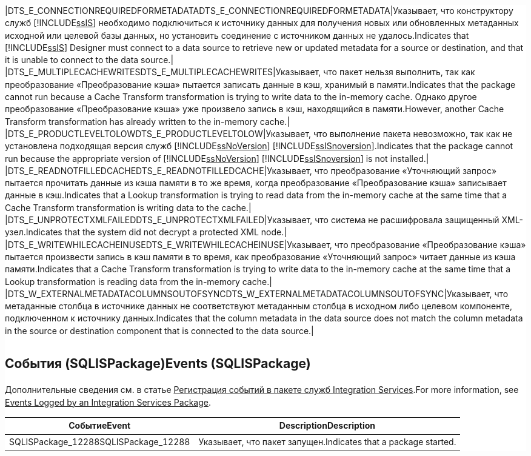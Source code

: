 |<span data-ttu-id="7bfb1-126">DTS_E_CONNECTIONREQUIREDFORMETADATA</span><span class="sxs-lookup"><span data-stu-id="7bfb1-126">DTS_E_CONNECTIONREQUIREDFORMETADATA</span></span>|<span data-ttu-id="7bfb1-127">Указывает, что конструктору служб [!INCLUDE[ssIS](../includes/ssis-md.md)] необходимо подключиться к источнику данных для получения новых или обновленных метаданных исходной или целевой базы данных, но установить соединение с источником данных не удалось.</span><span class="sxs-lookup"><span data-stu-id="7bfb1-127">Indicates that [!INCLUDE[ssIS](../includes/ssis-md.md)] Designer must connect to a data source to retrieve new or updated metadata for a source or destination, and that it is unable to connect to the data source.</span></span>|  
|<span data-ttu-id="7bfb1-128">DTS_E_MULTIPLECACHEWRITES</span><span class="sxs-lookup"><span data-stu-id="7bfb1-128">DTS_E_MULTIPLECACHEWRITES</span></span>|<span data-ttu-id="7bfb1-129">Указывает, что пакет нельзя выполнить, так как преобразование «Преобразование кэша» пытается записать данные в кэш, хранимый в памяти.</span><span class="sxs-lookup"><span data-stu-id="7bfb1-129">Indicates that the package cannot run because a Cache Transform transformation is trying to write data to the in-memory cache.</span></span> <span data-ttu-id="7bfb1-130">Однако другое преобразование «Преобразование кэша» уже произвело запись в кэш, находящийся в памяти.</span><span class="sxs-lookup"><span data-stu-id="7bfb1-130">However, another Cache Transform transformation has already written to the in-memory cache.</span></span>|  
|<span data-ttu-id="7bfb1-131">DTS_E_PRODUCTLEVELTOLOW</span><span class="sxs-lookup"><span data-stu-id="7bfb1-131">DTS_E_PRODUCTLEVELTOLOW</span></span>|<span data-ttu-id="7bfb1-132">Указывает, что выполнение пакета невозможно, так как не установлена подходящая версия служб [!INCLUDE[ssNoVersion](../includes/ssnoversion-md.md)] [!INCLUDE[ssISnoversion](../includes/ssisnoversion-md.md)].</span><span class="sxs-lookup"><span data-stu-id="7bfb1-132">Indicates that the package cannot run because the appropriate version of [!INCLUDE[ssNoVersion](../includes/ssnoversion-md.md)] [!INCLUDE[ssISnoversion](../includes/ssisnoversion-md.md)] is not installed.</span></span>|  
|<span data-ttu-id="7bfb1-133">DTS_E_READNOTFILLEDCACHE</span><span class="sxs-lookup"><span data-stu-id="7bfb1-133">DTS_E_READNOTFILLEDCACHE</span></span>|<span data-ttu-id="7bfb1-134">Указывает, что преобразование «Уточняющий запрос» пытается прочитать данные из кэша памяти в то же время, когда преобразование «Преобразование кэша» записывает данные в кэш.</span><span class="sxs-lookup"><span data-stu-id="7bfb1-134">Indicates that a Lookup transformation is trying to read data from the in-memory cache at the same time that a Cache Transform transformation is writing data to the cache.</span></span>|  
|<span data-ttu-id="7bfb1-135">DTS_E_UNPROTECTXMLFAILED</span><span class="sxs-lookup"><span data-stu-id="7bfb1-135">DTS_E_UNPROTECTXMLFAILED</span></span>|<span data-ttu-id="7bfb1-136">Указывает, что система не расшифровала защищенный XML-узел.</span><span class="sxs-lookup"><span data-stu-id="7bfb1-136">Indicates that the system did not decrypt a protected XML node.</span></span>|  
|<span data-ttu-id="7bfb1-137">DTS_E_WRITEWHILECACHEINUSE</span><span class="sxs-lookup"><span data-stu-id="7bfb1-137">DTS_E_WRITEWHILECACHEINUSE</span></span>|<span data-ttu-id="7bfb1-138">Указывает, что преобразование «Преобразование кэша» пытается произвести запись в кэш памяти в то время, как преобразование «Уточняющий запрос» читает данные из кэша памяти.</span><span class="sxs-lookup"><span data-stu-id="7bfb1-138">Indicates that a Cache Transform transformation is trying to write data to the in-memory cache at the same time that a Lookup transformation is reading data from the in-memory cache.</span></span>|  
|<span data-ttu-id="7bfb1-139">DTS_W_EXTERNALMETADATACOLUMNSOUTOFSYNC</span><span class="sxs-lookup"><span data-stu-id="7bfb1-139">DTS_W_EXTERNALMETADATACOLUMNSOUTOFSYNC</span></span>|<span data-ttu-id="7bfb1-140">Указывает, что метаданные столбца в источнике данных не соответствуют метаданным столбца в исходном либо целевом компоненте, подключенном к источнику данных.</span><span class="sxs-lookup"><span data-stu-id="7bfb1-140">Indicates that the column metadata in the data source does not match the column metadata in the source or destination component that is connected to the data source.</span></span>|  
  
## <a name="events-sqlispackage"></a><span data-ttu-id="7bfb1-141">События (SQLISPackage)</span><span class="sxs-lookup"><span data-stu-id="7bfb1-141">Events (SQLISPackage)</span></span>  
 <span data-ttu-id="7bfb1-142">Дополнительные сведения см. в статье [Регистрация событий в пакете служб Integration Services](performance/events-logged-by-an-integration-services-package.md).</span><span class="sxs-lookup"><span data-stu-id="7bfb1-142">For more information, see [Events Logged by an Integration Services Package](performance/events-logged-by-an-integration-services-package.md).</span></span>  
  
|<span data-ttu-id="7bfb1-143">Событие</span><span class="sxs-lookup"><span data-stu-id="7bfb1-143">Event</span></span>|<span data-ttu-id="7bfb1-144">Description</span><span class="sxs-lookup"><span data-stu-id="7bfb1-144">Description</span></span>|  
|-----------|-----------------|  
|<span data-ttu-id="7bfb1-145">SQLISPackage_12288</span><span class="sxs-lookup"><span data-stu-id="7bfb1-145">SQLISPackage_12288</span></span>|<span data-ttu-id="7bfb1-146">Указывает, что пакет запущен.</span><span class="sxs-lookup"><span data-stu-id="7bfb1-146">Indicates that a package started.</span></span>|  